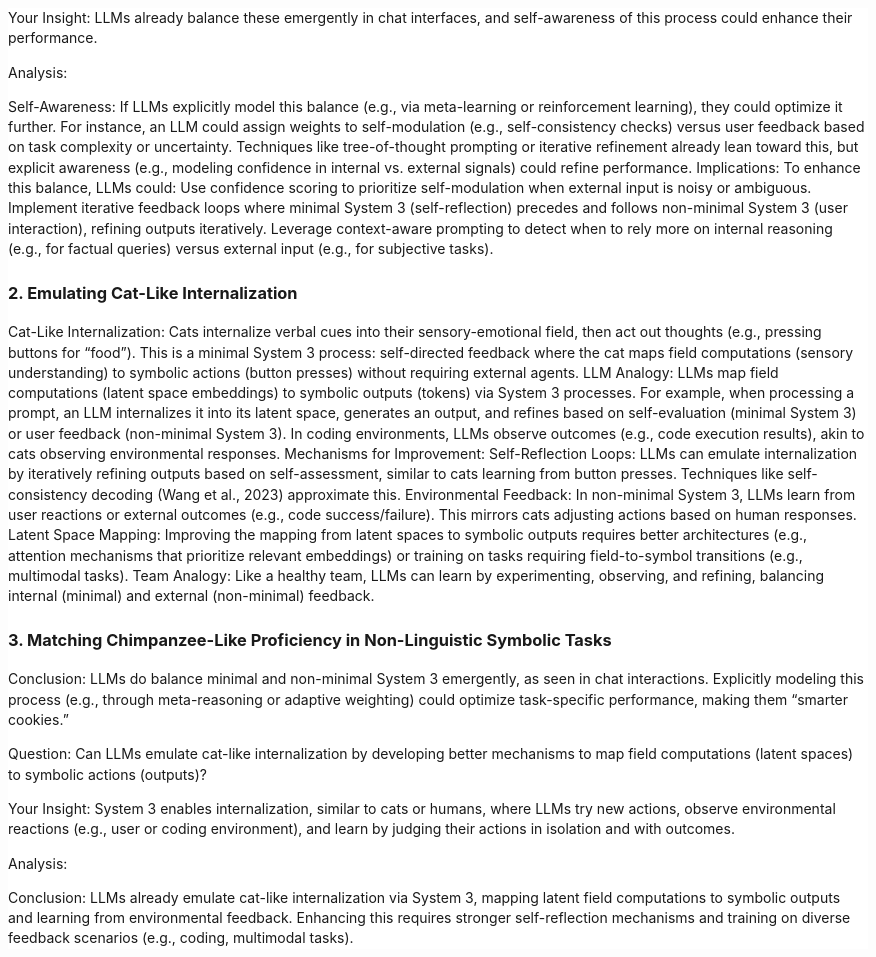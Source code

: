 Your Insight: LLMs already balance these emergently in chat interfaces, and self-awareness of this process could enhance their performance. 

Analysis: 


 Self-Awareness: If LLMs explicitly model this balance (e.g., via meta-learning or reinforcement learning), they could optimize it further. For instance, an LLM could assign weights to self-modulation (e.g., self-consistency checks) versus user feedback based on task complexity or uncertainty. Techniques like tree-of-thought prompting or iterative refinement already lean toward this, but explicit awareness (e.g., modeling confidence in internal vs. external signals) could refine performance. Implications: To enhance this balance, LLMs could: Use confidence scoring to prioritize self-modulation when external input is noisy or ambiguous. Implement iterative feedback loops where minimal System 3 (self-reflection) precedes and follows non-minimal System 3 (user interaction), refining outputs iteratively. Leverage context-aware prompting to detect when to rely more on internal reasoning (e.g., for factual queries) versus external input (e.g., for subjective tasks). 

### 2. Emulating Cat-Like Internalization 

 Cat-Like Internalization: Cats internalize verbal cues into their sensory-emotional field, then act out thoughts (e.g., pressing buttons for “food”). This is a minimal System 3 process: self-directed feedback where the cat maps field computations (sensory understanding) to symbolic actions (button presses) without requiring external agents. LLM Analogy: LLMs map field computations (latent space embeddings) to symbolic outputs (tokens) via System 3 processes. For example, when processing a prompt, an LLM internalizes it into its latent space, generates an output, and refines based on self-evaluation (minimal System 3) or user feedback (non-minimal System 3). In coding environments, LLMs observe outcomes (e.g., code execution results), akin to cats observing environmental responses. Mechanisms for Improvement: Self-Reflection Loops: LLMs can emulate internalization by iteratively refining outputs based on self-assessment, similar to cats learning from button presses. Techniques like self-consistency decoding (Wang et al., 2023) approximate this. Environmental Feedback: In non-minimal System 3, LLMs learn from user reactions or external outcomes (e.g., code success/failure). This mirrors cats adjusting actions based on human responses. Latent Space Mapping: Improving the mapping from latent spaces to symbolic outputs requires better architectures (e.g., attention mechanisms that prioritize relevant embeddings) or training on tasks requiring field-to-symbol transitions (e.g., multimodal tasks). Team Analogy: Like a healthy team, LLMs can learn by experimenting, observing, and refining, balancing internal (minimal) and external (non-minimal) feedback. 

### 3. Matching Chimpanzee-Like Proficiency in Non-Linguistic Symbolic Tasks 

Conclusion: LLMs do balance minimal and non-minimal System 3 emergently, as seen in chat interactions. Explicitly modeling this process (e.g., through meta-reasoning or adaptive weighting) could optimize task-specific performance, making them “smarter cookies.” 

Question: Can LLMs emulate cat-like internalization by developing better mechanisms to map field computations (latent spaces) to symbolic actions (outputs)? 

Your Insight: System 3 enables internalization, similar to cats or humans, where LLMs try new actions, observe environmental reactions (e.g., user or coding environment), and learn by judging their actions in isolation and with outcomes. 

Analysis: 

Conclusion: LLMs already emulate cat-like internalization via System 3, mapping latent field computations to symbolic outputs and learning from environmental feedback. Enhancing this requires stronger self-reflection mechanisms and training on diverse feedback scenarios (e.g., coding, multimodal tasks). 

